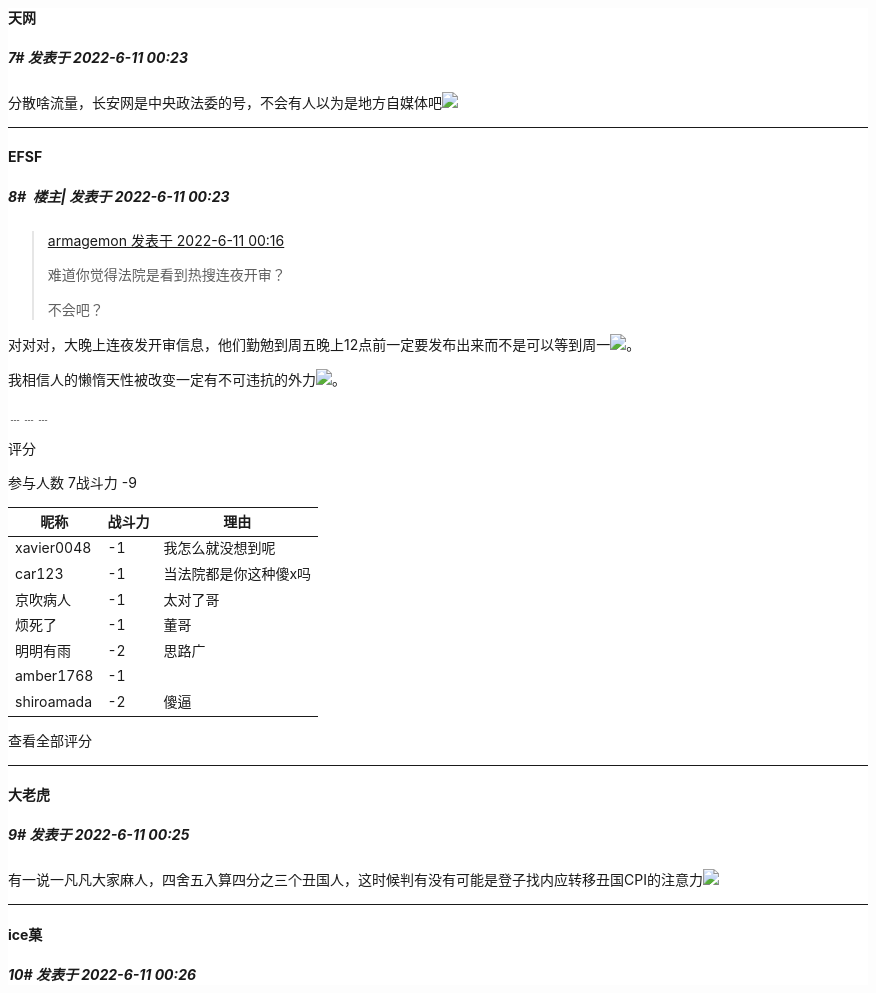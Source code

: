 ####  天网  
##### 7#       发表于 2022-6-11 00:23

分散啥流量，长安网是中央政法委的号，不会有人以为是地方自媒体吧<img src="https://static.saraba1st.com/image/smiley/face2017/037.png" referrerpolicy="no-referrer">

*****

####  EFSF  
##### 8#         楼主| 发表于 2022-6-11 00:23

<blockquote><a href="httphttps://bbs.saraba1st.com/2b/forum.php?mod=redirect&amp;goto=findpost&amp;pid=56214798&amp;ptid=2074951" target="_blank">armagemon 发表于 2022-6-11 00:16</a>

难道你觉得法院是看到热搜连夜开审？

不会吧？</blockquote>
对对对，大晚上连夜发开审信息，他们勤勉到周五晚上12点前一定要发布出来而不是可以等到周一<img src="https://static.saraba1st.com/image/smiley/face2017/067.png" referrerpolicy="no-referrer">。

我相信人的懒惰天性被改变一定有不可违抗的外力<img src="https://static.saraba1st.com/image/smiley/face2017/057.png" referrerpolicy="no-referrer">。

﹍﹍﹍

评分

 参与人数 7战斗力 -9

|昵称|战斗力|理由|
|----|---|---|
| xavier0048|-1|我怎么就没想到呢|
| car123|-1|当法院都是你这种傻x吗|
| 京吹病人|-1|太对了哥|
| 烦死了|-1|董哥|
| 明明有雨|-2|思路广|
| amber1768|-1||
| shiroamada|-2|傻逼|

查看全部评分

*****

####  大老虎  
##### 9#       发表于 2022-6-11 00:25

有一说一凡凡大家麻人，四舍五入算四分之三个丑国人，这时候判有没有可能是登子找内应转移丑国CPI的注意力<img src="https://static.saraba1st.com/image/smiley/face2017/048.png" referrerpolicy="no-referrer">

*****

####  ice菓  
##### 10#       发表于 2022-6-11 00:26
